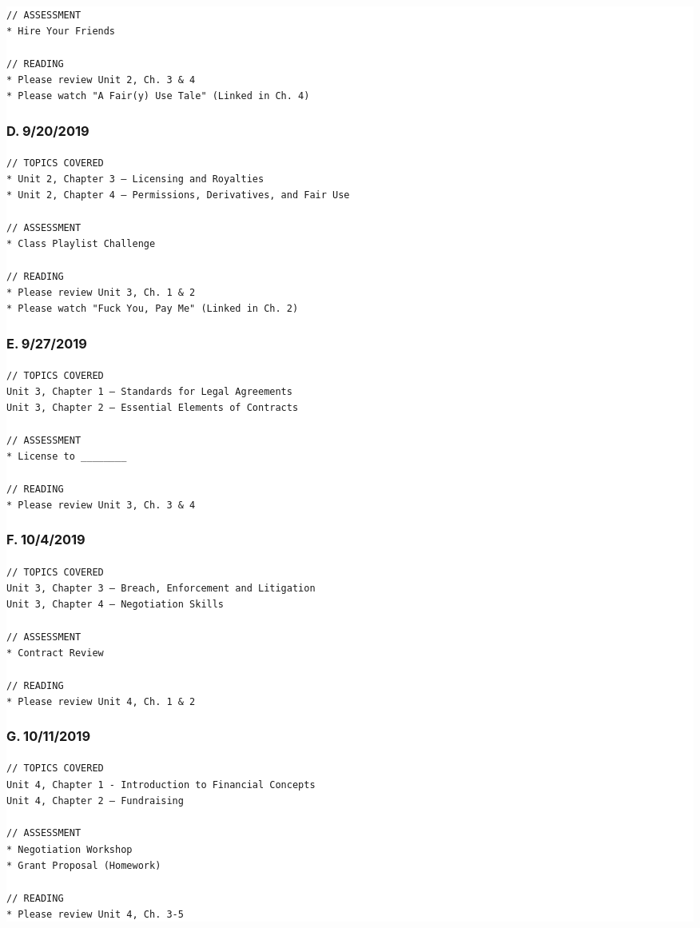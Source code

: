 	// ASSESSMENT
	* Hire Your Friends
	
	// READING
	* Please review Unit 2, Ch. 3 & 4
	* Please watch "A Fair(y) Use Tale" (Linked in Ch. 4)


### D. 9/20/2019

	// TOPICS COVERED
	* Unit 2, Chapter 3 — Licensing and Royalties
	* Unit 2, Chapter 4 — Permissions, Derivatives, and Fair Use
	
	// ASSESSMENT
	* Class Playlist Challenge
	
	// READING 
	* Please review Unit 3, Ch. 1 & 2
	* Please watch "Fuck You, Pay Me" (Linked in Ch. 2)


### E. 9/27/2019
	// TOPICS COVERED
	Unit 3, Chapter 1 — Standards for Legal Agreements
	Unit 3, Chapter 2 — Essential Elements of Contracts
	
	// ASSESSMENT
	* License to ________
	
	// READING
	* Please review Unit 3, Ch. 3 & 4

### F. 10/4/2019
	// TOPICS COVERED
	Unit 3, Chapter 3 — Breach, Enforcement and Litigation
	Unit 3, Chapter 4 — Negotiation Skills
	
	// ASSESSMENT
	* Contract Review
	
	// READING
	* Please review Unit 4, Ch. 1 & 2


### G. 10/11/2019
	// TOPICS COVERED
	Unit 4, Chapter 1 - Introduction to Financial Concepts
	Unit 4, Chapter 2 — Fundraising
	
	// ASSESSMENT
	* Negotiation Workshop
	* Grant Proposal (Homework)
	
	// READING
	* Please review Unit 4, Ch. 3-5
